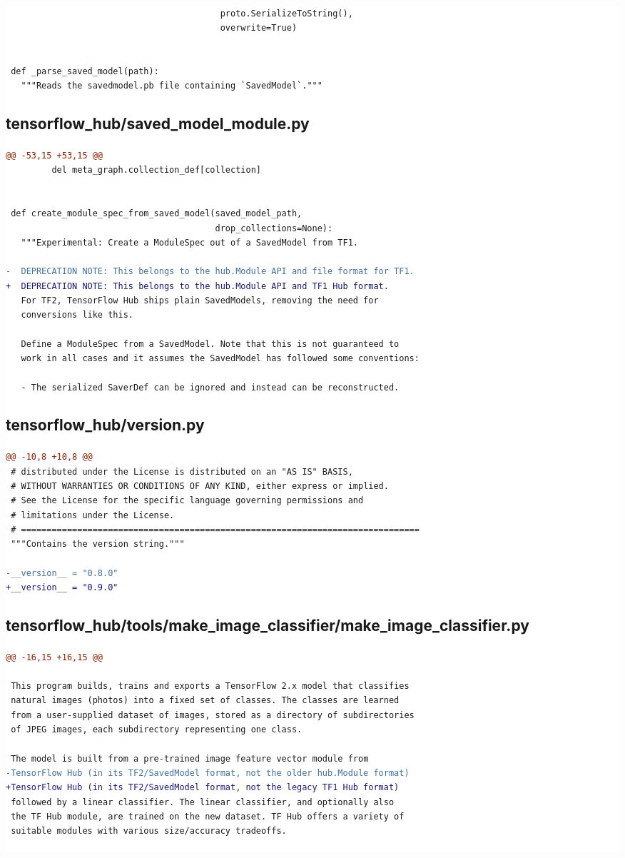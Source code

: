 ```diff
                                          proto.SerializeToString(),
                                          overwrite=True)
 
 
 def _parse_saved_model(path):
   """Reads the savedmodel.pb file containing `SavedModel`."""
```

## tensorflow_hub/saved_model_module.py

```diff
@@ -53,15 +53,15 @@
         del meta_graph.collection_def[collection]
 
 
 def create_module_spec_from_saved_model(saved_model_path,
                                         drop_collections=None):
   """Experimental: Create a ModuleSpec out of a SavedModel from TF1.
 
-  DEPRECATION NOTE: This belongs to the hub.Module API and file format for TF1.
+  DEPRECATION NOTE: This belongs to the hub.Module API and TF1 Hub format.
   For TF2, TensorFlow Hub ships plain SavedModels, removing the need for
   conversions like this.
 
   Define a ModuleSpec from a SavedModel. Note that this is not guaranteed to
   work in all cases and it assumes the SavedModel has followed some conventions:
 
   - The serialized SaverDef can be ignored and instead can be reconstructed.
```

## tensorflow_hub/version.py

```diff
@@ -10,8 +10,8 @@
 # distributed under the License is distributed on an "AS IS" BASIS,
 # WITHOUT WARRANTIES OR CONDITIONS OF ANY KIND, either express or implied.
 # See the License for the specific language governing permissions and
 # limitations under the License.
 # ==============================================================================
 """Contains the version string."""
 
-__version__ = "0.8.0"
+__version__ = "0.9.0"
```

## tensorflow_hub/tools/make_image_classifier/make_image_classifier.py

```diff
@@ -16,15 +16,15 @@
 
 This program builds, trains and exports a TensorFlow 2.x model that classifies
 natural images (photos) into a fixed set of classes. The classes are learned
 from a user-supplied dataset of images, stored as a directory of subdirectories
 of JPEG images, each subdirectory representing one class.
 
 The model is built from a pre-trained image feature vector module from
-TensorFlow Hub (in its TF2/SavedModel format, not the older hub.Module format)
+TensorFlow Hub (in its TF2/SavedModel format, not the legacy TF1 Hub format)
 followed by a linear classifier. The linear classifier, and optionally also
 the TF Hub module, are trained on the new dataset. TF Hub offers a variety of
 suitable modules with various size/accuracy tradeoffs.
 
```